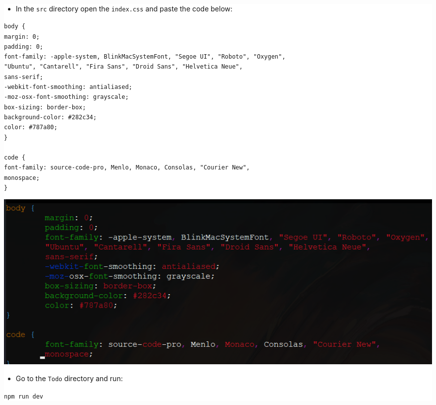 * In the `src` directory open the `index.css` and paste the code below:
```
body {
margin: 0;
padding: 0;
font-family: -apple-system, BlinkMacSystemFont, "Segoe UI", "Roboto", "Oxygen",
"Ubuntu", "Cantarell", "Fira Sans", "Droid Sans", "Helvetica Neue",
sans-serif;
-webkit-font-smoothing: antialiased;
-moz-osx-font-smoothing: grayscale;
box-sizing: border-box;
background-color: #282c34;
color: #787a80;
}

code {
font-family: source-code-pro, Menlo, Monaco, Consolas, "Courier New",
monospace;
}
```
![vim index.css](images/Project3/Project3-Step2-indexcss.png)

* Go to the `Todo` directory and run:
```
npm run dev
```